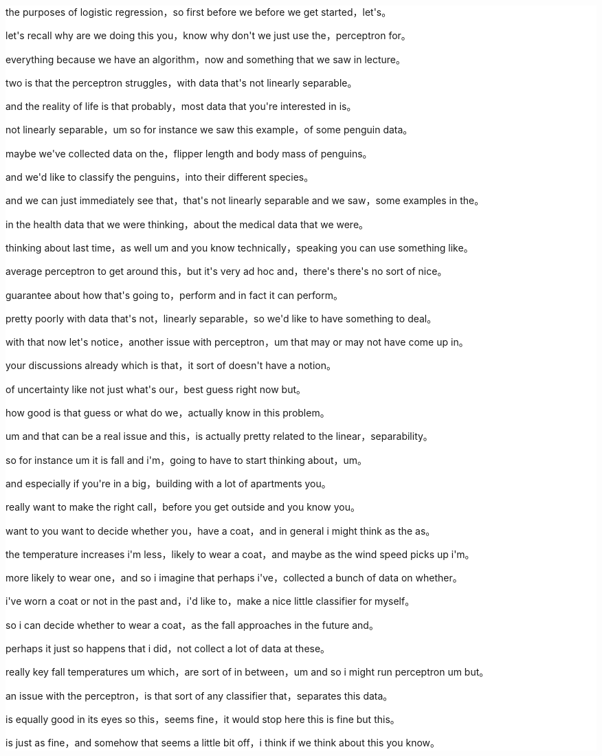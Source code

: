the purposes of logistic regression，so first before we before we get started，let's。

let's recall why are we doing this you，know why don't we just use the，perceptron for。

everything because we have an algorithm，now and something that we saw in lecture。

two is that the perceptron struggles，with data that's not linearly separable。

and the reality of life is that probably，most data that you're interested in is。

not linearly separable，um so for instance we saw this example，of some penguin data。

maybe we've collected data on the，flipper length and body mass of penguins。

and we'd like to classify the penguins，into their different species。

and we can just immediately see that，that's not linearly separable and we saw，some examples in the。

in the health data that we were thinking，about the medical data that we were。

thinking about last time，as well um and you know technically，speaking you can use something like。

average perceptron to get around this，but it's very ad hoc and，there's there's no sort of nice。

guarantee about how that's going to，perform and in fact it can perform。

pretty poorly with data that's not，linearly separable，so we'd like to have something to deal。

with that now let's notice，another issue with perceptron，um that may or may not have come up in。

your discussions already which is that，it sort of doesn't have a notion。

of uncertainty like not just what's our，best guess right now but。

how good is that guess or what do we，actually know in this problem。

um and that can be a real issue and this，is actually pretty related to the linear，separability。

so for instance um it is fall and i'm，going to have to start thinking about，um。

and especially if you're in a big，building with a lot of apartments you。

really want to make the right call，before you get outside and you know you。

want to you want to decide whether you，have a coat，and in general i might think as the as。

the temperature increases i'm less，likely to wear a coat，and maybe as the wind speed picks up i'm。

more likely to wear one，and so i imagine that perhaps i've，collected a bunch of data on whether。

i've worn a coat or not in the past and，i'd like to，make a nice little classifier for myself。

so i can decide whether to wear a coat，as the fall approaches in the future and。

perhaps it just so happens that i did，not collect a lot of data at these。

really key fall temperatures um which，are sort of in between，um and so i might run perceptron um but。

an issue with the perceptron，is that sort of any classifier that，separates this data。

is equally good in its eyes so this，seems fine，it would stop here this is fine but this。

is just as fine，and somehow that seems a little bit off，i think if we think about this you know。
